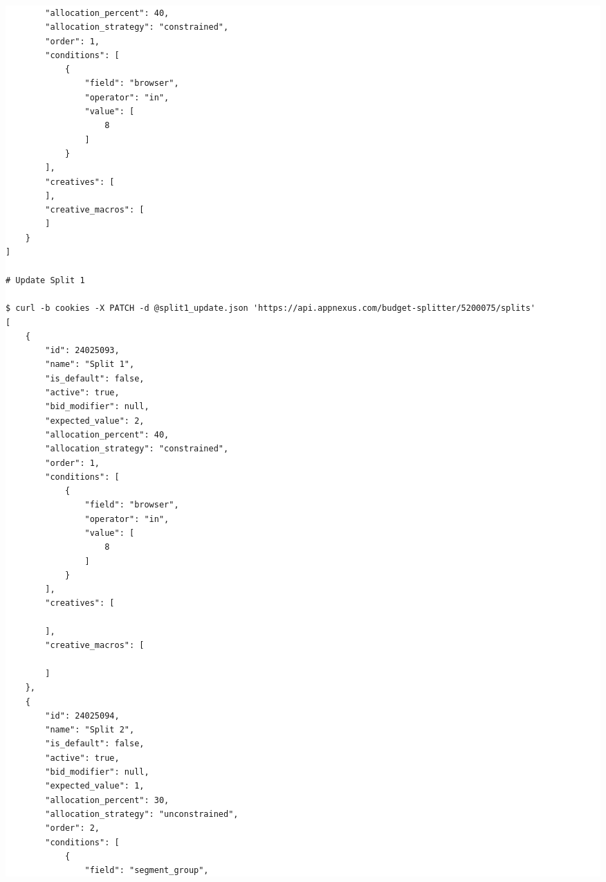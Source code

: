 ```
        "allocation_percent": 40,
        "allocation_strategy": "constrained",
        "order": 1,
        "conditions": [
            {
                "field": "browser",
                "operator": "in",
                "value": [
                    8
                ]
            }
        ],
        "creatives": [
        ],
        "creative_macros": [
        ]
    }
]

# Update Split 1

$ curl -b cookies -X PATCH -d @split1_update.json 'https://api.appnexus.com/budget-splitter/5200075/splits'
[
    {
        "id": 24025093,
        "name": "Split 1",
        "is_default": false,
        "active": true,
        "bid_modifier": null,
        "expected_value": 2,
        "allocation_percent": 40,
        "allocation_strategy": "constrained",
        "order": 1,
        "conditions": [
            {
                "field": "browser",
                "operator": "in",
                "value": [
                    8
                ]
            }
        ],
        "creatives": [

        ],
        "creative_macros": [

        ]
    },
    {
        "id": 24025094,
        "name": "Split 2",
        "is_default": false,
        "active": true,
        "bid_modifier": null,
        "expected_value": 1,
        "allocation_percent": 30,
        "allocation_strategy": "unconstrained",
        "order": 2,
        "conditions": [
            {
                "field": "segment_group",
```